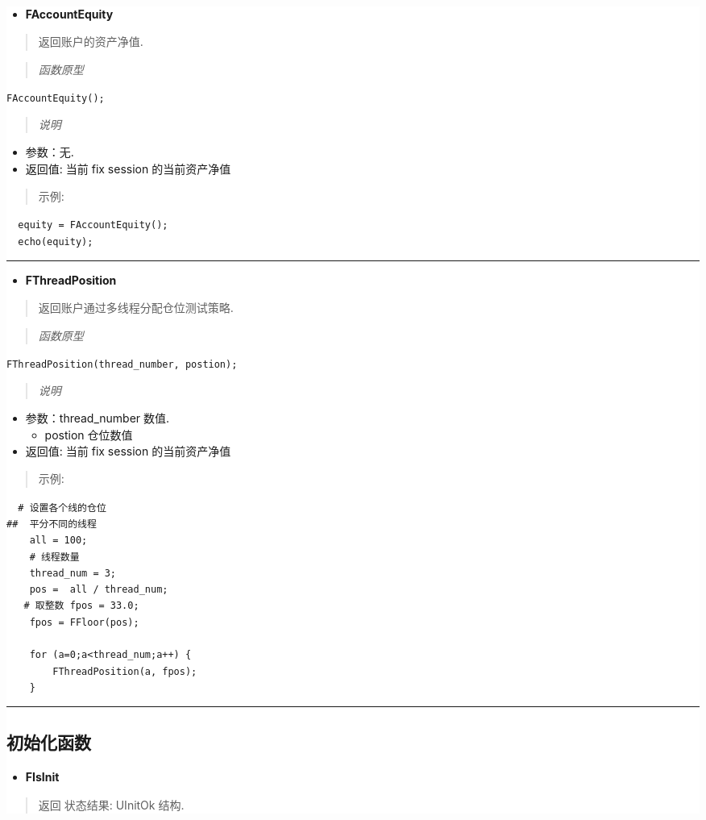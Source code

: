 * **FAccountEquity**
> 返回账户的资产净值.

> *函数原型*
```
FAccountEquity();
```
> *说明*

- 参数：无.
- 返回值: 当前 fix session 的当前资产净值

> 示例:
```
  equity = FAccountEquity();
  echo(equity);
```

---

* **FThreadPosition**
> 返回账户通过多线程分配仓位测试策略.

> *函数原型*
```
FThreadPosition(thread_number, postion);
```
> *说明*

- 参数：thread_number 数值.
    - postion 仓位数值
- 返回值: 当前 fix session 的当前资产净值

> 示例:
```
  # 设置各个线的仓位
##  平分不同的线程
    all = 100;
    # 线程数量
    thread_num = 3;
    pos =  all / thread_num;
   # 取整数 fpos = 33.0;
    fpos = FFloor(pos);
    
    for (a=0;a<thread_num;a++) {
        FThreadPosition(a, fpos);
    }

```

---

## 初始化函数

* **FIsInit**
> 返回 状态结果: UInitOk 结构.
